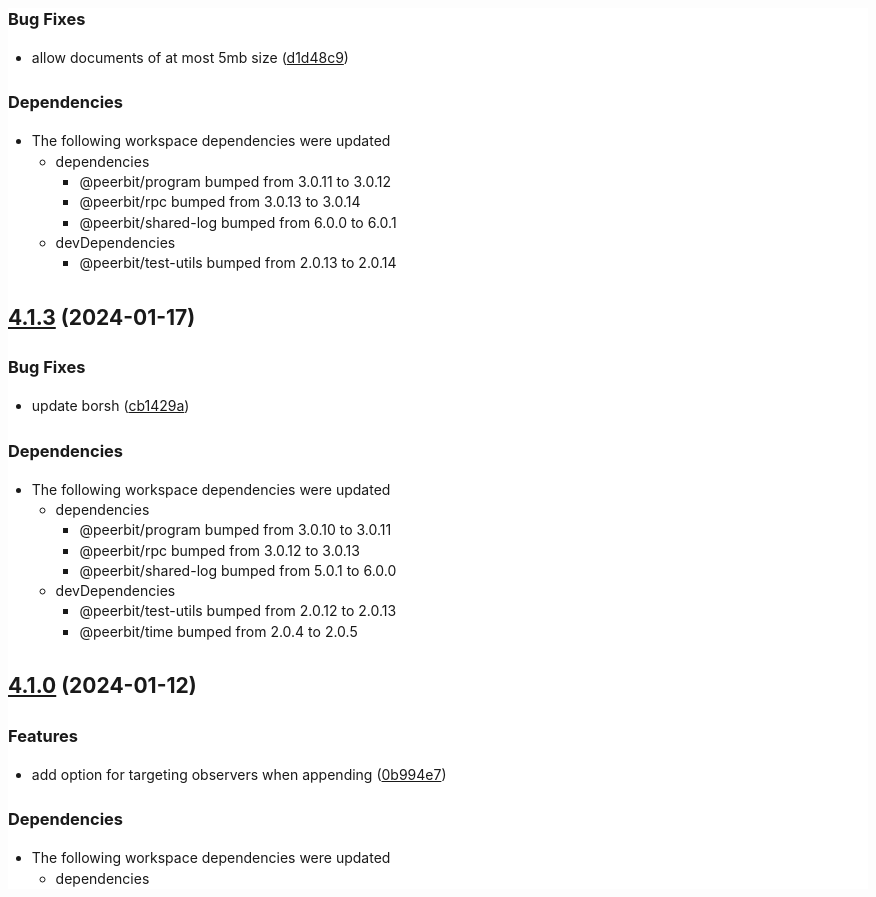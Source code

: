 
### Bug Fixes

* allow documents of at most 5mb size ([d1d48c9](https://github.com/dao-xyz/peerbit/commit/d1d48c95858428a766315df4241c97f6b458682a))


### Dependencies

* The following workspace dependencies were updated
  * dependencies
    * @peerbit/program bumped from 3.0.11 to 3.0.12
    * @peerbit/rpc bumped from 3.0.13 to 3.0.14
    * @peerbit/shared-log bumped from 6.0.0 to 6.0.1
  * devDependencies
    * @peerbit/test-utils bumped from 2.0.13 to 2.0.14

## [4.1.3](https://github.com/dao-xyz/peerbit/compare/document-v4.1.2...document-v4.1.3) (2024-01-17)


### Bug Fixes

* update borsh ([cb1429a](https://github.com/dao-xyz/peerbit/commit/cb1429a22dfa304a83164678b2926d4325aa4eaf))


### Dependencies

* The following workspace dependencies were updated
  * dependencies
    * @peerbit/program bumped from 3.0.10 to 3.0.11
    * @peerbit/rpc bumped from 3.0.12 to 3.0.13
    * @peerbit/shared-log bumped from 5.0.1 to 6.0.0
  * devDependencies
    * @peerbit/test-utils bumped from 2.0.12 to 2.0.13
    * @peerbit/time bumped from 2.0.4 to 2.0.5

## [4.1.0](https://github.com/dao-xyz/peerbit/compare/document-v4.0.13...document-v4.1.0) (2024-01-12)


### Features

* add option for targeting observers when appending ([0b994e7](https://github.com/dao-xyz/peerbit/commit/0b994e74094ad73b1e544915672e8cf469aca926))


### Dependencies

* The following workspace dependencies were updated
  * dependencies
